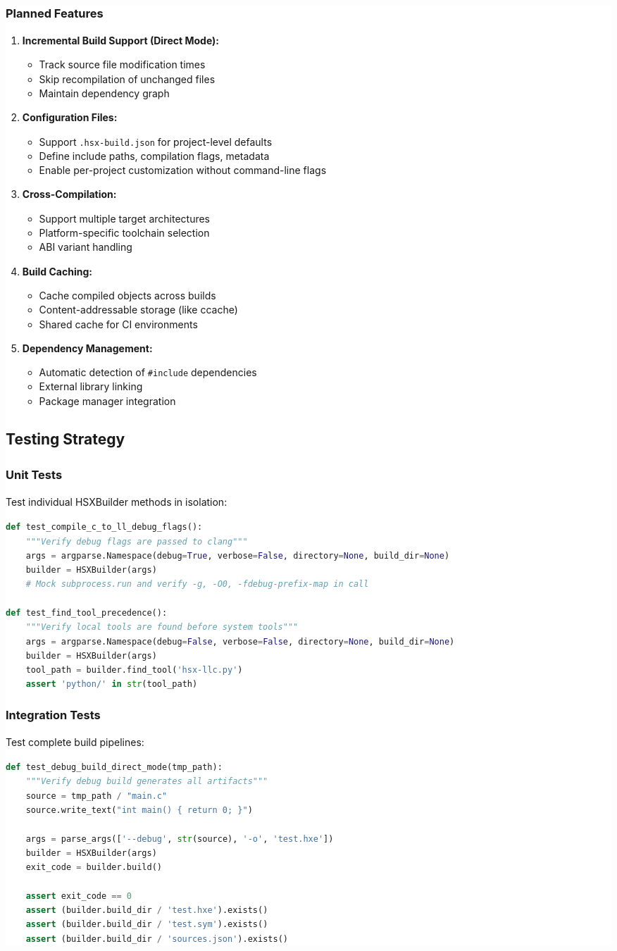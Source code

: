 ### Planned Features

1. **Incremental Build Support (Direct Mode):**
   - Track source file modification times
   - Skip recompilation of unchanged files
   - Maintain dependency graph

2. **Configuration Files:**
   - Support `.hsx-build.json` for project-level defaults
   - Define include paths, compilation flags, metadata
   - Enable per-project customization without command-line flags

3. **Cross-Compilation:**
   - Support multiple target architectures
   - Platform-specific toolchain selection
   - ABI variant handling

4. **Build Caching:**
   - Cache compiled objects across builds
   - Content-addressable storage (like ccache)
   - Shared cache for CI environments

5. **Dependency Management:**
   - Automatic detection of `#include` dependencies
   - External library linking
   - Package manager integration

## Testing Strategy

### Unit Tests

Test individual HSXBuilder methods in isolation:

```python
def test_compile_c_to_ll_debug_flags():
    """Verify debug flags are passed to clang"""
    args = argparse.Namespace(debug=True, verbose=False, directory=None, build_dir=None)
    builder = HSXBuilder(args)
    # Mock subprocess.run and verify -g, -O0, -fdebug-prefix-map in call
    
def test_find_tool_precedence():
    """Verify local tools are found before system tools"""
    args = argparse.Namespace(debug=False, verbose=False, directory=None, build_dir=None)
    builder = HSXBuilder(args)
    tool_path = builder.find_tool('hsx-llc.py')
    assert 'python/' in str(tool_path)
```

### Integration Tests

Test complete build pipelines:

```python
def test_debug_build_direct_mode(tmp_path):
    """Verify debug build generates all artifacts"""
    source = tmp_path / "main.c"
    source.write_text("int main() { return 0; }")
    
    args = parse_args(['--debug', str(source), '-o', 'test.hxe'])
    builder = HSXBuilder(args)
    exit_code = builder.build()
    
    assert exit_code == 0
    assert (builder.build_dir / 'test.hxe').exists()
    assert (builder.build_dir / 'test.sym').exists()
    assert (builder.build_dir / 'sources.json').exists()
```